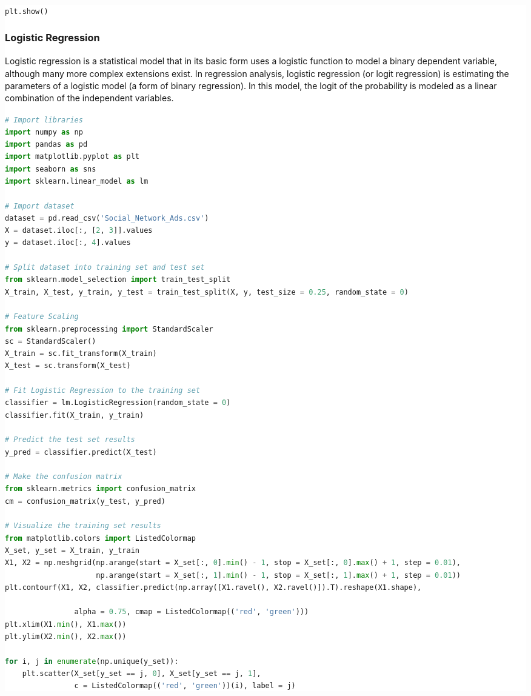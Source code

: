 ```python
plt.show()

```



### Logistic Regression

Logistic regression is a statistical model that in its basic form uses a logistic function to model a binary dependent variable, although many more complex extensions exist. In regression analysis, logistic regression (or logit regression) is estimating the parameters of a logistic model (a form of binary regression). In this model, the logit of the probability is modeled as a linear combination of the independent variables.

```python
# Import libraries
import numpy as np
import pandas as pd
import matplotlib.pyplot as plt
import seaborn as sns
import sklearn.linear_model as lm

# Import dataset
dataset = pd.read_csv('Social_Network_Ads.csv')
X = dataset.iloc[:, [2, 3]].values
y = dataset.iloc[:, 4].values

# Split dataset into training set and test set
from sklearn.model_selection import train_test_split
X_train, X_test, y_train, y_test = train_test_split(X, y, test_size = 0.25, random_state = 0)

# Feature Scaling
from sklearn.preprocessing import StandardScaler
sc = StandardScaler()
X_train = sc.fit_transform(X_train)
X_test = sc.transform(X_test)

# Fit Logistic Regression to the training set
classifier = lm.LogisticRegression(random_state = 0)
classifier.fit(X_train, y_train)

# Predict the test set results
y_pred = classifier.predict(X_test)

# Make the confusion matrix
from sklearn.metrics import confusion_matrix
cm = confusion_matrix(y_test, y_pred)

# Visualize the training set results
from matplotlib.colors import ListedColormap
X_set, y_set = X_train, y_train
X1, X2 = np.meshgrid(np.arange(start = X_set[:, 0].min() - 1, stop = X_set[:, 0].max() + 1, step = 0.01),
                     np.arange(start = X_set[:, 1].min() - 1, stop = X_set[:, 1].max() + 1, step = 0.01))
plt.contourf(X1, X2, classifier.predict(np.array([X1.ravel(), X2.ravel()]).T).reshape(X1.shape),

                alpha = 0.75, cmap = ListedColormap(('red', 'green')))
plt.xlim(X1.min(), X1.max())
plt.ylim(X2.min(), X2.max())

for i, j in enumerate(np.unique(y_set)):
    plt.scatter(X_set[y_set == j, 0], X_set[y_set == j, 1],
                c = ListedColormap(('red', 'green'))(i), label = j)

```